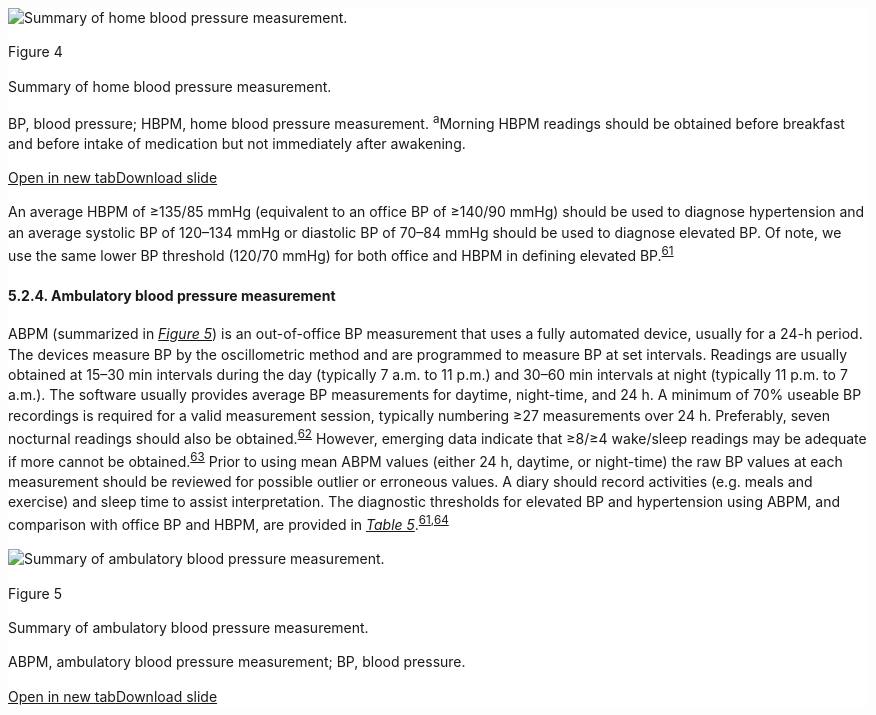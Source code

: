 ![Summary of home blood pressure measurement.](https://oup.silverchair-cdn.com/oup/backfile/Content_public/Journal/eurheartj/PAP/10.1093_eurheartj_ehae178/1/m_ehae178f4.jpeg?Expires=1728462844&Signature=FwYXdFteHT2YFdhjU3J1wjCb5tpFtHWQlw3KUJ6T0J~1zTUc1Ka9Y2S~h0TRcAClrPp0Y0HsyAy~zQVdMN2k7YC3zI72DLdf3BYygs7Wxv1iiDJl0jDA670hnQyfAURzSNNqvFeAV1tsY6VuGS~xAjVVShYT5oEbk4dTwQB8~XBefkZBeqJRxY7ntN2nTjbiJ11Jht19mxZvjOF86vBnUlM2sJMNdHvHjpEbk0YT6euEKtCKiL1Q8rcQ7DhE5YNH8kNHFk5AMYWPhWBK37HjPYGAflC-5UDjbW8tCW3ljE80vP6mRuqmIe~3zYfc24Ec2ELW~mtkfj7gTjdoWfn8vg__&Key-Pair-Id=APKAIE5G5CRDK6RD3PGA)

Figure 4

Summary of home blood pressure measurement.

BP, blood pressure; HBPM, home blood pressure measurement. <sup>a</sup>Morning HBPM readings should be obtained before breakfast and before intake of medication but not immediately after awakening.

[Open in new tab](https://academic.oup.com/view-large/figure/479375777/ehae178f4.jpg)[Download slide](https://academic.oup.com/DownloadFile/DownloadImage.aspx?image=https://oup.silverchair-cdn.com/oup/backfile/Content_public/Journal/eurheartj/PAP/10.1093_eurheartj_ehae178/1/ehae178f4.jpeg?Expires=1728462844&Signature=EDoLVnByLZXdZ-bMUYJ1QJr8KnDx4KCEWw4w9JSGEmseTuq8Kr83ceLBE34Hn7b2MoIFzTF-j-C~xvpEf-5-1RgGhCwfHesbFvA4zANaM6nTwb0sCj7e2pDbZ4v4c1KbV~f36tiAqbeRYQxFxRoStpB8xGL2NP9ryqIJSZPmyICDvxi0xmJCrDbk74ZSnpXyqisqU8YCXYwMDW9a7YXNbhhJN1I6R3qzeBRTt0o3EiZbOEfnVeNhcVQngOr~fe02qHxhQFrG1gdAR2p6-7XRK6G5UtzUPFirlH1RJS8tIVUt1Rp2HZcdUfPwKaaNVpBPmntWLoTZ7OF-Ih4mRlkltg__&Key-Pair-Id=APKAIE5G5CRDK6RD3PGA&sec=479375777&ar=7741010&xsltPath=~/UI/app/XSLT&imagename=&siteId=5375)

An average HBPM of ≥135/85 mmHg (equivalent to an office BP of ≥140/90 mmHg) should be used to diagnose hypertension and an average systolic BP of 120–134 mmHg or diastolic BP of 70–84 mmHg should be used to diagnose elevated BP. Of note, we use the same lower BP threshold (120/70 mmHg) for both office and HBPM in defining elevated BP.<sup><a href="javascript:;" reveal-id="ehae178-B61" data-open="ehae178-B61" class="link link-ref link-reveal xref-bibr">61</a></sup>

#### 5.2.4. Ambulatory blood pressure measurement

ABPM (summarized in _[Figure 5](javascript:;)_) is an out-of-office BP measurement that uses a fully automated device, usually for a 24-h period. The devices measure BP by the oscillometric method and are programmed to measure BP at set intervals. Readings are usually obtained at 15–30 min intervals during the day (typically 7 a.m. to 11 p.m.) and 30–60 min intervals at night (typically 11 p.m. to 7 a.m.). The software usually provides average BP measurements for daytime, night-time, and 24 h. A minimum of 70% useable BP recordings is required for a valid measurement session, typically numbering ≥27 measurements over 24 h. Preferably, seven nocturnal readings should also be obtained.<sup><a href="javascript:;" reveal-id="ehae178-B62" data-open="ehae178-B62" class="link link-ref link-reveal xref-bibr">62</a></sup> However, emerging data indicate that ≥8/≥4 wake/sleep readings may be adequate if more cannot be obtained.<sup><a href="javascript:;" reveal-id="ehae178-B63" data-open="ehae178-B63" class="link link-ref link-reveal xref-bibr">63</a></sup> Prior to using mean ABPM values (either 24 h, daytime, or night-time) the raw BP values at each measurement should be reviewed for possible outlier or erroneous values. A diary should record activities (e.g. meals and exercise) and sleep time to assist interpretation. The diagnostic thresholds for elevated BP and hypertension using ABPM, and comparison with office BP and HBPM, are provided in _[Table 5](javascript:;)_.<sup><a href="javascript:;" reveal-id="ehae178-B61" data-open="ehae178-B61" class="link link-ref link-reveal xref-bibr">61</a>,<a href="javascript:;" reveal-id="ehae178-B64" data-open="ehae178-B64" class="link link-ref link-reveal xref-bibr">64</a></sup>

![Summary of ambulatory blood pressure measurement.](https://oup.silverchair-cdn.com/oup/backfile/Content_public/Journal/eurheartj/PAP/10.1093_eurheartj_ehae178/1/m_ehae178f5.jpeg?Expires=1728462844&Signature=qlzR4QkvGYA4ZTRGMjaefBzrbTxZBy8boJ1pB3VW3BjdXs3c0VXYK9moU31A5IArNjucH~4-nZkAfSxrRjg-jfdl-d3Cu6iQDcFfcwVxCeQ-SFSI51uh4hCz8Klz7iPUyM1e8E9JZekEbNre3lNOAKcZOIeM3sdLLcCdtFgkF-QzwBNfH8pVwR4cDSqqq6H9fjwF98pMyzrX0UdheCz-A9Q1CuOGzC9m0pCiIJ5z~vmSRqAmIySGW5b~433SquEAdUoahNJrLgq1GXSKphvWdXdXLW3xVgunMlil~Fs05fDNpuE7j5v2IQNLZg9ORrOM8-CICWF7w1Dj7CjY5I6rZg__&Key-Pair-Id=APKAIE5G5CRDK6RD3PGA)

Figure 5

Summary of ambulatory blood pressure measurement.

ABPM, ambulatory blood pressure measurement; BP, blood pressure.

[Open in new tab](https://academic.oup.com/view-large/figure/479375781/ehae178f5.jpg)[Download slide](https://academic.oup.com/DownloadFile/DownloadImage.aspx?image=https://oup.silverchair-cdn.com/oup/backfile/Content_public/Journal/eurheartj/PAP/10.1093_eurheartj_ehae178/1/ehae178f5.jpeg?Expires=1728462844&Signature=eUpTk4VA65c1yskj0uTcTEe942q3wGDTAR5qtp8RhuypMpqKBCd0drDXKCZ5Oqjfv0oHR~0TS8gV6mRyOPY3zmdbvk2FTDNKCLlojGDx4TG7ke6gTXSlhRrbzjCDuo-yjpL6sqNHjunnPFaK-QPaC3gmV~A5Itc67E1E6jZuY0cO4f6LsGUHmpttlT3K1WX1dGHYWnIO7j1n6yqUSxR2TkBmc3vDMP3cpq05q0MEX~heApEbhs8DVVgQIq9FtKFyLMy6AytIF9LZsmNAxW6zu20JdJ5~S9rqJTNSj2xiJq~O22vyvHGN4BoQbrKMn3gcRyH~gTi1PL3n3ZjrfVDVAg__&Key-Pair-Id=APKAIE5G5CRDK6RD3PGA&sec=479375781&ar=7741010&xsltPath=~/UI/app/XSLT&imagename=&siteId=5375)
